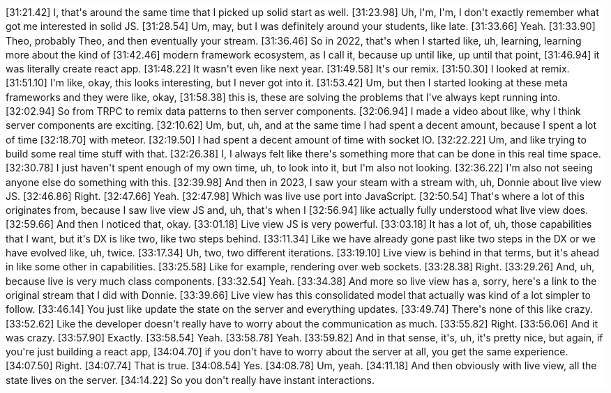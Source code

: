 [31:21.42] I, that's around the same time that I picked up solid start as well.
[31:23.98] Uh, I'm, I'm, I don't exactly remember what got me interested in solid JS.
[31:28.54] Um, may, but I was definitely around your students, like late.
[31:33.66] Yeah.
[31:33.90] Theo, probably Theo, and then eventually your stream.
[31:36.46] So in 2022, that's when I started like, uh, learning, learning more about the kind of
[31:42.46] modern framework ecosystem, as I call it, because up until like, up until that point,
[31:46.94] it was literally create react app.
[31:48.22] It wasn't even like next year.
[31:49.58] It's our remix.
[31:50.30] I looked at remix.
[31:51.10] I'm like, okay, this looks interesting, but I never got into it.
[31:53.42] Um, but then I started looking at these meta frameworks and they were like, okay,
[31:58.38] this is, these are solving the problems that I've always kept running into.
[32:02.94] So from TRPC to remix data patterns to then server components.
[32:06.94] I made a video about like, why I think server components are exciting.
[32:10.62] Um, but, uh, and at the same time I had spent a decent amount, because I spent a lot of time
[32:18.70] with meteor.
[32:19.50] I had spent a decent amount of time with socket IO.
[32:22.22] Um, and like trying to build some real time stuff with that.
[32:26.38] I, I always felt like there's something more that can be done in this real time space.
[32:30.78] I just haven't spent enough of my own time, uh, to look into it, but I'm also not looking.
[32:36.22] I'm also not seeing anyone else do something with this.
[32:39.98] And then in 2023, I saw your steam with a stream with, uh, Donnie about live view JS.
[32:46.86] Right.
[32:47.66] Yeah.
[32:47.98] Which was live use port into JavaScript.
[32:50.54] That's where a lot of this originates from, because I saw live view JS and, uh, that's when I
[32:56.94] like actually fully understood what live view does.
[32:59.66] And then I noticed that, okay.
[33:01.18] Live view JS is very powerful.
[33:03.18] It has a lot of, uh, those capabilities that I want, but it's DX is like two, like two steps behind.
[33:11.34] Like we have already gone past like two steps in the DX or we have evolved like, uh, twice.
[33:17.34] Uh, two, two different iterations.
[33:19.10] Live view is behind in that terms, but it's ahead in like some other in capabilities.
[33:25.58] Like for example, rendering over web sockets.
[33:28.38] Right.
[33:29.26] And, uh, because live is very much class components.
[33:32.54] Yeah.
[33:34.38] And more so live view has a, sorry, here's a link to the original stream that I did with Donnie.
[33:39.66] Live view has this consolidated model that actually was kind of a lot simpler to follow.
[33:46.14] You just like update the state on the server and everything updates.
[33:49.74] There's none of this like crazy.
[33:52.62] Like the developer doesn't really have to worry about the communication as much.
[33:55.82] Right.
[33:56.06] And it was crazy.
[33:57.90] Exactly.
[33:58.54] Yeah.
[33:58.78] Yeah.
[33:59.82] And in that sense, it's, uh, it's pretty nice, but again, if you're just building a react app,
[34:04.70] if you don't have to worry about the server at all, you get the same experience.
[34:07.50] Right.
[34:07.74] That is true.
[34:08.54] Yes.
[34:08.78] Um, yeah.
[34:11.18] And then obviously with live view, all the state lives on the server.
[34:14.22] So you don't really have instant interactions.